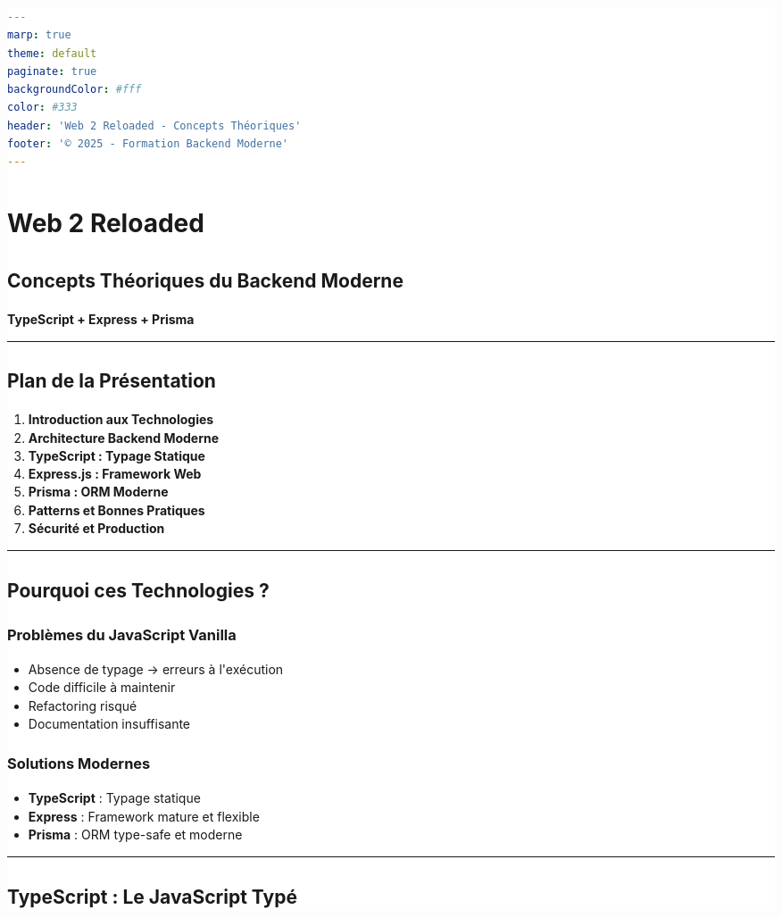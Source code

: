 ```yaml
---
marp: true
theme: default
paginate: true
backgroundColor: #fff
color: #333
header: 'Web 2 Reloaded - Concepts Théoriques'
footer: '© 2025 - Formation Backend Moderne'
---
```


# Web 2 Reloaded
## Concepts Théoriques du Backend Moderne

**TypeScript + Express + Prisma**

---

## Plan de la Présentation

1. **Introduction aux Technologies**
2. **Architecture Backend Moderne**
3. **TypeScript : Typage Statique**
4. **Express.js : Framework Web**
5. **Prisma : ORM Moderne**
6. **Patterns et Bonnes Pratiques**
7. **Sécurité et Production**

---

## Pourquoi ces Technologies ?

### **Problèmes du JavaScript Vanilla**
- Absence de typage → erreurs à l'exécution
- Code difficile à maintenir
- Refactoring risqué
- Documentation insuffisante

### **Solutions Modernes**
- **TypeScript** : Typage statique
- **Express** : Framework mature et flexible
- **Prisma** : ORM type-safe et moderne

---

## TypeScript : Le JavaScript Typé
